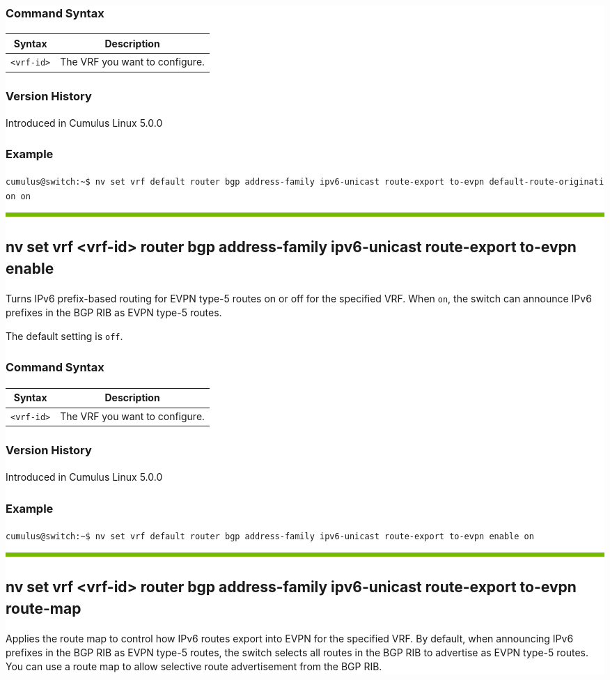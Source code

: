 ### Command Syntax

| Syntax |  Description   |
| ---------  | -------------- |
| `<vrf-id>` |   The VRF you want to configure. |

### Version History

Introduced in Cumulus Linux 5.0.0

### Example

```
cumulus@switch:~$ nv set vrf default router bgp address-family ipv6-unicast route-export to-evpn default-route-origination on
```

<HR STYLE="BORDER: DASHED RGB(118,185,0) 0.5PX;BACKGROUND-COLOR: RGB(118,185,0);HEIGHT: 4.0PX;"/>

## <h>nv set vrf \<vrf-id\> router bgp address-family ipv6-unicast route-export to-evpn enable</h>

Turns IPv6 prefix-based routing for EVPN type-5 routes on or off for the specified VRF. When `on`, the switch can announce IPv6 prefixes in the BGP RIB as EVPN type-5 routes.

The default setting is `off`.

### Command Syntax

| Syntax |  Description   |
| ---------  | -------------- |
| `<vrf-id>` |   The VRF you want to configure. |

### Version History

Introduced in Cumulus Linux 5.0.0

### Example

```
cumulus@switch:~$ nv set vrf default router bgp address-family ipv6-unicast route-export to-evpn enable on
```

<HR STYLE="BORDER: DASHED RGB(118,185,0) 0.5PX;BACKGROUND-COLOR: RGB(118,185,0);HEIGHT: 4.0PX;"/>

## <h>nv set vrf \<vrf-id\> router bgp address-family ipv6-unicast route-export to-evpn route-map</h>

Applies the route map to control how IPv6 routes export into EVPN for the specified VRF. By default, when announcing IPv6 prefixes in the BGP RIB as EVPN type-5 routes, the switch selects all routes in the BGP RIB to advertise as EVPN type-5 routes. You can use a route map to allow selective route advertisement from the BGP RIB.
